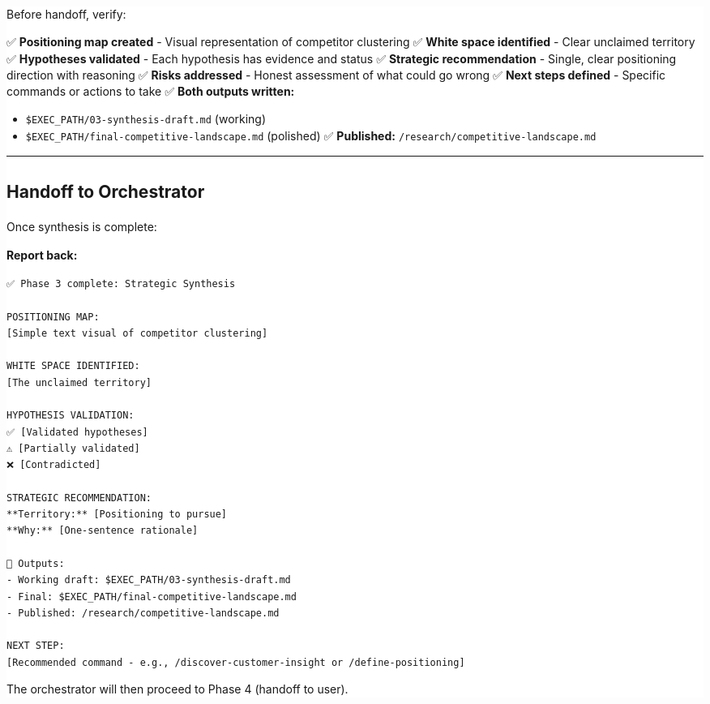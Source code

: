 Before handoff, verify:

✅ **Positioning map created** - Visual representation of competitor clustering
✅ **White space identified** - Clear unclaimed territory
✅ **Hypotheses validated** - Each hypothesis has evidence and status
✅ **Strategic recommendation** - Single, clear positioning direction with reasoning
✅ **Risks addressed** - Honest assessment of what could go wrong
✅ **Next steps defined** - Specific commands or actions to take
✅ **Both outputs written:**
   - `$EXEC_PATH/03-synthesis-draft.md` (working)
   - `$EXEC_PATH/final-competitive-landscape.md` (polished)
✅ **Published:** `/research/competitive-landscape.md`

---

## Handoff to Orchestrator

Once synthesis is complete:

**Report back:**
```
✅ Phase 3 complete: Strategic Synthesis

POSITIONING MAP:
[Simple text visual of competitor clustering]

WHITE SPACE IDENTIFIED:
[The unclaimed territory]

HYPOTHESIS VALIDATION:
✅ [Validated hypotheses]
⚠️ [Partially validated]
❌ [Contradicted]

STRATEGIC RECOMMENDATION:
**Territory:** [Positioning to pursue]
**Why:** [One-sentence rationale]

📄 Outputs:
- Working draft: $EXEC_PATH/03-synthesis-draft.md
- Final: $EXEC_PATH/final-competitive-landscape.md
- Published: /research/competitive-landscape.md

NEXT STEP:
[Recommended command - e.g., /discover-customer-insight or /define-positioning]
```

The orchestrator will then proceed to Phase 4 (handoff to user).
